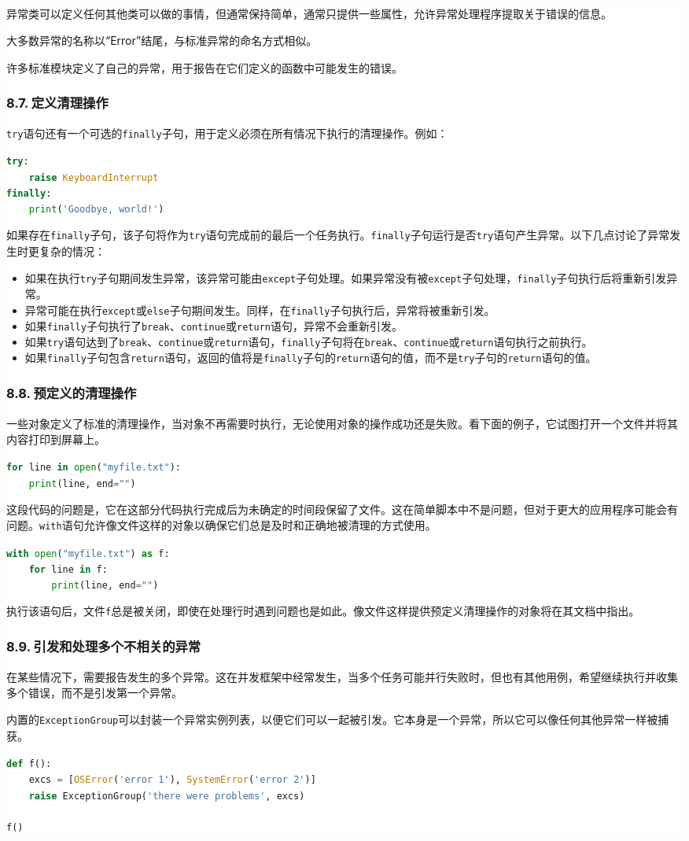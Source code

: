 异常类可以定义任何其他类可以做的事情，但通常保持简单，通常只提供一些属性，允许异常处理程序提取关于错误的信息。

大多数异常的名称以“Error”结尾，与标准异常的命名方式相似。

许多标准模块定义了自己的异常，用于报告在它们定义的函数中可能发生的错误。

### 8.7. 定义清理操作

`try`语句还有一个可选的`finally`子句，用于定义必须在所有情况下执行的清理操作。例如：

```python
try:
    raise KeyboardInterrupt
finally:
    print('Goodbye, world!')
```

如果存在`finally`子句，该子句将作为`try`语句完成前的最后一个任务执行。`finally`子句运行是否`try`语句产生异常。以下几点讨论了异常发生时更复杂的情况：

- 如果在执行`try`子句期间发生异常，该异常可能由`except`子句处理。如果异常没有被`except`子句处理，`finally`子句执行后将重新引发异常。
- 异常可能在执行`except`或`else`子句期间发生。同样，在`finally`子句执行后，异常将被重新引发。
- 如果`finally`子句执行了`break`、`continue`或`return`语句，异常不会重新引发。
- 如果`try`语句达到了`break`、`continue`或`return`语句，`finally`子句将在`break`、`continue`或`return`语句执行之前执行。
- 如果`finally`子句包含`return`语句，返回的值将是`finally`子句的`return`语句的值，而不是`try`子句的`return`语句的值。

### 8.8. 预定义的清理操作

一些对象定义了标准的清理操作，当对象不再需要时执行，无论使用对象的操作成功还是失败。看下面的例子，它试图打开一个文件并将其内容打印到屏幕上。

```python
for line in open("myfile.txt"):
    print(line, end="")
```

这段代码的问题是，它在这部分代码执行完成后为未确定的时间段保留了文件。这在简单脚本中不是问题，但对于更大的应用程序可能会有问题。`with`语句允许像文件这样的对象以确保它们总是及时和正确地被清理的方式使用。

```python
with open("myfile.txt") as f:
    for line in f:
        print(line, end="")
```

执行该语句后，文件`f`总是被关闭，即使在处理行时遇到问题也是如此。像文件这样提供预定义清理操作的对象将在其文档中指出。

### 8.9. 引发和处理多个不相关的异常

在某些情况下，需要报告发生的多个异常。这在并发框架中经常发生，当多个任务可能并行失败时，但也有其他用例，希望继续执行并收集多个错误，而不是引发第一个异常。

内置的`ExceptionGroup`可以封装一个异常实例列表，以便它们可以一起被引发。它本身是一个异常，所以它可以像任何其他异常一样被捕获。

```python
def f():
    excs = [OSError('error 1'), SystemError('error 2')]
    raise ExceptionGroup('there were problems', excs)

f()
```
